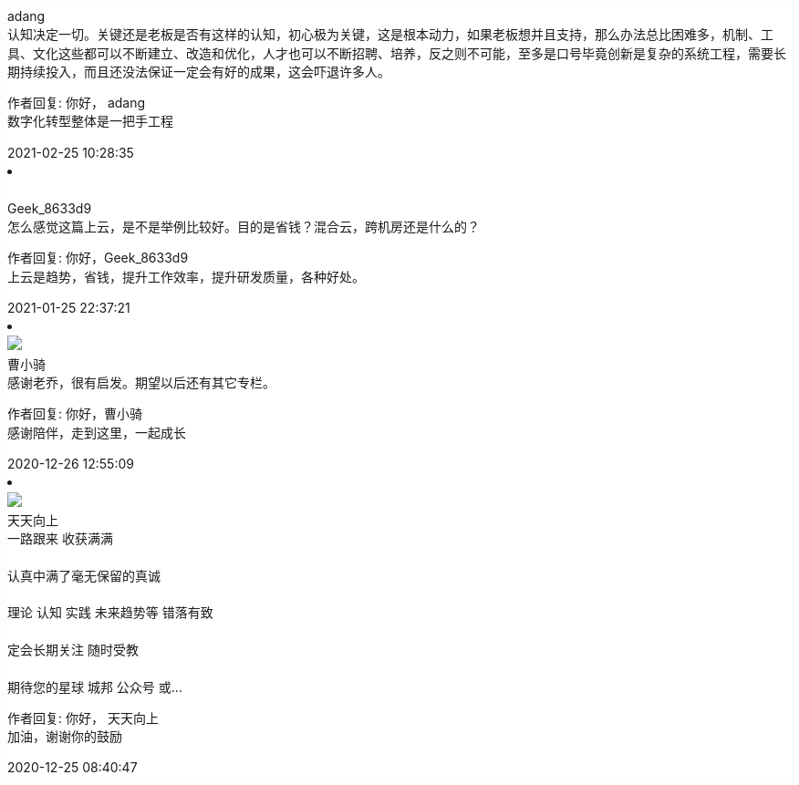 <div class="_36ChpWj4_0">
  <div class="_2zFoi7sd_0"><span>adang</span>
  </div>
  <div class="_2_QraFYR_0">认知决定一切。关键还是老板是否有这样的认知，初心极为关键，这是根本动力，如果老板想并且支持，那么办法总比困难多，机制、工具、文化这些都可以不断建立、改造和优化，人才也可以不断招聘、培养，反之则不可能，至多是口号毕竟创新是复杂的系统工程，需要长期持续投入，而且还没法保证一定会有好的成果，这会吓退许多人。</div>
  <div class="_10o3OAxT_0">
    <p class="_3KxQPN3V_0">作者回复: 你好， adang<br>数字化转型整体是一把手工程</p>
  </div>
  <div class="_3klNVc4Z_0">
    <div class="_3Hkula0k_0">2021-02-25 10:28:35</div>
  </div>
</div>
</div>
</li>
<li>
<div class="_2sjJGcOH_0"><img src=""
  class="_3FLYR4bF_0">
<div class="_36ChpWj4_0">
  <div class="_2zFoi7sd_0"><span>Geek_8633d9</span>
  </div>
  <div class="_2_QraFYR_0">怎么感觉这篇上云，是不是举例比较好。目的是省钱？混合云，跨机房还是什么的？</div>
  <div class="_10o3OAxT_0">
    <p class="_3KxQPN3V_0">作者回复: 你好，Geek_8633d9<br>上云是趋势，省钱，提升工作效率，提升研发质量，各种好处。</p>
  </div>
  <div class="_3klNVc4Z_0">
    <div class="_3Hkula0k_0">2021-01-25 22:37:21</div>
  </div>
</div>
</div>
</li>
<li>
<div class="_2sjJGcOH_0"><img src="https://static001.geekbang.org/account/avatar/00/10/4f/d0/055e4cd0.jpg"
  class="_3FLYR4bF_0">
<div class="_36ChpWj4_0">
  <div class="_2zFoi7sd_0"><span>曹小骑</span>
  </div>
  <div class="_2_QraFYR_0">感谢老乔，很有启发。期望以后还有其它专栏。</div>
  <div class="_10o3OAxT_0">
    <p class="_3KxQPN3V_0">作者回复: 你好，曹小骑<br>感谢陪伴，走到这里，一起成长</p>
  </div>
  <div class="_3klNVc4Z_0">
    <div class="_3Hkula0k_0">2020-12-26 12:55:09</div>
  </div>
</div>
</div>
</li>
<li>
<div class="_2sjJGcOH_0"><img src="https://static001.geekbang.org/account/avatar/00/0f/bb/c9/37924ad4.jpg"
  class="_3FLYR4bF_0">
<div class="_36ChpWj4_0">
  <div class="_2zFoi7sd_0"><span>天天向上</span>
  </div>
  <div class="_2_QraFYR_0">一路跟来 收获满满<br><br>认真中满了毫无保留的真诚<br><br>理论 认知 实践 未来趋势等 错落有致<br><br>定会长期关注 随时受教<br><br>期待您的星球 城邦 公众号 或...</div>
  <div class="_10o3OAxT_0">
    <p class="_3KxQPN3V_0">作者回复: 你好， 天天向上<br>加油，谢谢你的鼓励</p>
  </div>
  <div class="_3klNVc4Z_0">
    <div class="_3Hkula0k_0">2020-12-25 08:40:47</div>
  </div>
</div>
</div>